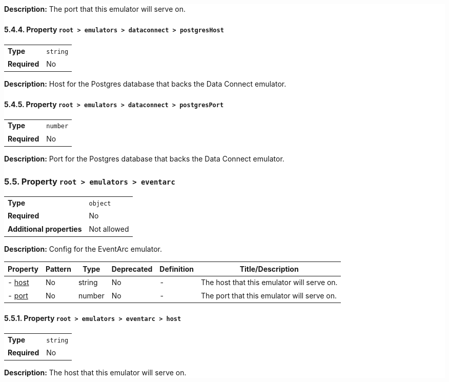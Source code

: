 **Description:** The port that this emulator will serve on.

#### <a name="emulators_dataconnect_postgresHost"></a>5.4.4. Property `root > emulators > dataconnect > postgresHost`

|              |          |
| ------------ | -------- |
| **Type**     | `string` |
| **Required** | No       |

**Description:** Host for the Postgres database that backs the Data Connect emulator.

#### <a name="emulators_dataconnect_postgresPort"></a>5.4.5. Property `root > emulators > dataconnect > postgresPort`

|              |          |
| ------------ | -------- |
| **Type**     | `number` |
| **Required** | No       |

**Description:** Port for the Postgres database that backs the Data Connect emulator.

### <a name="emulators_eventarc"></a>5.5. Property `root > emulators > eventarc`

|                           |             |
| ------------------------- | ----------- |
| **Type**                  | `object`    |
| **Required**              | No          |
| **Additional properties** | Not allowed |

**Description:** Config for the EventArc emulator.

| Property                            | Pattern | Type   | Deprecated | Definition | Title/Description                          |
| ----------------------------------- | ------- | ------ | ---------- | ---------- | ------------------------------------------ |
| - [host](#emulators_eventarc_host ) | No      | string | No         | -          | The host that this emulator will serve on. |
| - [port](#emulators_eventarc_port ) | No      | number | No         | -          | The port that this emulator will serve on. |

#### <a name="emulators_eventarc_host"></a>5.5.1. Property `root > emulators > eventarc > host`

|              |          |
| ------------ | -------- |
| **Type**     | `string` |
| **Required** | No       |

**Description:** The host that this emulator will serve on.
